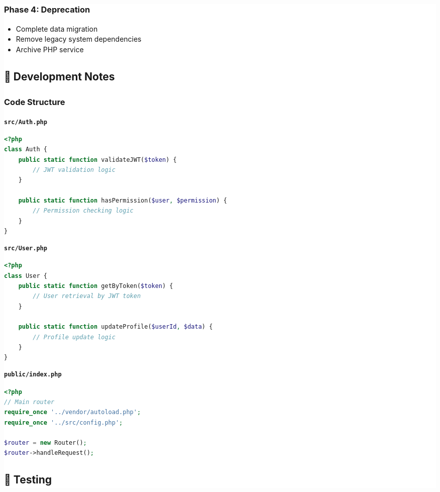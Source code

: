 ### Phase 4: Deprecation

- Complete data migration
- Remove legacy system dependencies
- Archive PHP service

## 📝 Development Notes

### Code Structure

**`src/Auth.php`**

```php
<?php
class Auth {
    public static function validateJWT($token) {
        // JWT validation logic
    }

    public static function hasPermission($user, $permission) {
        // Permission checking logic
    }
}
```

**`src/User.php`**

```php
<?php
class User {
    public static function getByToken($token) {
        // User retrieval by JWT token
    }

    public static function updateProfile($userId, $data) {
        // Profile update logic
    }
}
```

**`public/index.php`**

```php
<?php
// Main router
require_once '../vendor/autoload.php';
require_once '../src/config.php';

$router = new Router();
$router->handleRequest();
```

## 🧪 Testing
